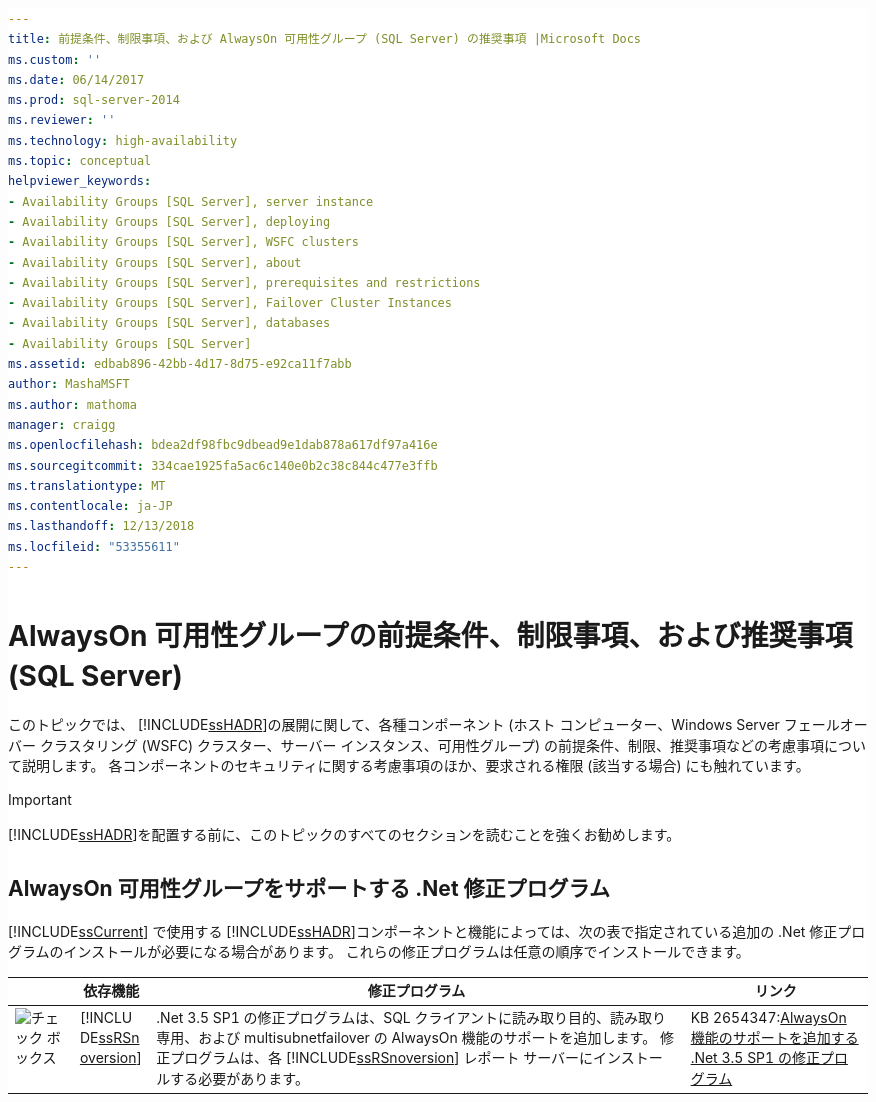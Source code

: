 ```yaml
---
title: 前提条件、制限事項、および AlwaysOn 可用性グループ (SQL Server) の推奨事項 |Microsoft Docs
ms.custom: ''
ms.date: 06/14/2017
ms.prod: sql-server-2014
ms.reviewer: ''
ms.technology: high-availability
ms.topic: conceptual
helpviewer_keywords:
- Availability Groups [SQL Server], server instance
- Availability Groups [SQL Server], deploying
- Availability Groups [SQL Server], WSFC clusters
- Availability Groups [SQL Server], about
- Availability Groups [SQL Server], prerequisites and restrictions
- Availability Groups [SQL Server], Failover Cluster Instances
- Availability Groups [SQL Server], databases
- Availability Groups [SQL Server]
ms.assetid: edbab896-42bb-4d17-8d75-e92ca11f7abb
author: MashaMSFT
ms.author: mathoma
manager: craigg
ms.openlocfilehash: bdea2df98fbc9dbead9e1dab878a617df97a416e
ms.sourcegitcommit: 334cae1925fa5ac6c140e0b2c38c844c477e3ffb
ms.translationtype: MT
ms.contentlocale: ja-JP
ms.lasthandoff: 12/13/2018
ms.locfileid: "53355611"
---
```

# <a name="prerequisites-restrictions-and-recommendations-for-alwayson-availability-groups-sql-server"></a>AlwaysOn 可用性グループの前提条件、制限事項、および推奨事項 (SQL Server)
  このトピックでは、 [!INCLUDE[ssHADR](../../../includes/sshadr-md.md)]の展開に関して、各種コンポーネント (ホスト コンピューター、Windows Server フェールオーバー クラスタリング (WSFC) クラスター、サーバー インスタンス、可用性グループ) の前提条件、制限、推奨事項などの考慮事項について説明します。 各コンポーネントのセキュリティに関する考慮事項のほか、要求される権限 (該当する場合) にも触れています。  
  
> [!IMPORTANT]  
>  [!INCLUDE[ssHADR](../../../includes/sshadr-md.md)]を配置する前に、このトピックのすべてのセクションを読むことを強くお勧めします。  
  
 
  
##  <a name="DotNetHotfixes"></a> AlwaysOn 可用性グループをサポートする .Net 修正プログラム  
 [!INCLUDE[ssCurrent](../../../includes/sscurrent-md.md)] で使用する [!INCLUDE[ssHADR](../../../includes/sshadr-md.md)]コンポーネントと機能によっては、次の表で指定されている追加の .Net 修正プログラムのインストールが必要になる場合があります。 これらの修正プログラムは任意の順序でインストールできます。  
  
||依存機能|修正プログラム|リンク|  
|------|-----------------------|------------|----------|  
|![チェック ボックス](../../media/checkboxemptycenterxtraspacetopandright.gif "チェック ボックス")|[!INCLUDE[ssRSnoversion](../../../includes/ssrsnoversion-md.md)]|.Net 3.5 SP1 の修正プログラムは、SQL クライアントに読み取り目的、読み取り専用、および multisubnetfailover の AlwaysOn 機能のサポートを追加します。 修正プログラムは、各 [!INCLUDE[ssRSnoversion](../../../includes/ssrsnoversion-md.md)] レポート サーバーにインストールする必要があります。|KB 2654347:[AlwaysOn 機能のサポートを追加する .Net 3.5 SP1 の修正プログラム](https://go.microsoft.com/fwlink/?LinkId=242896)|  
  